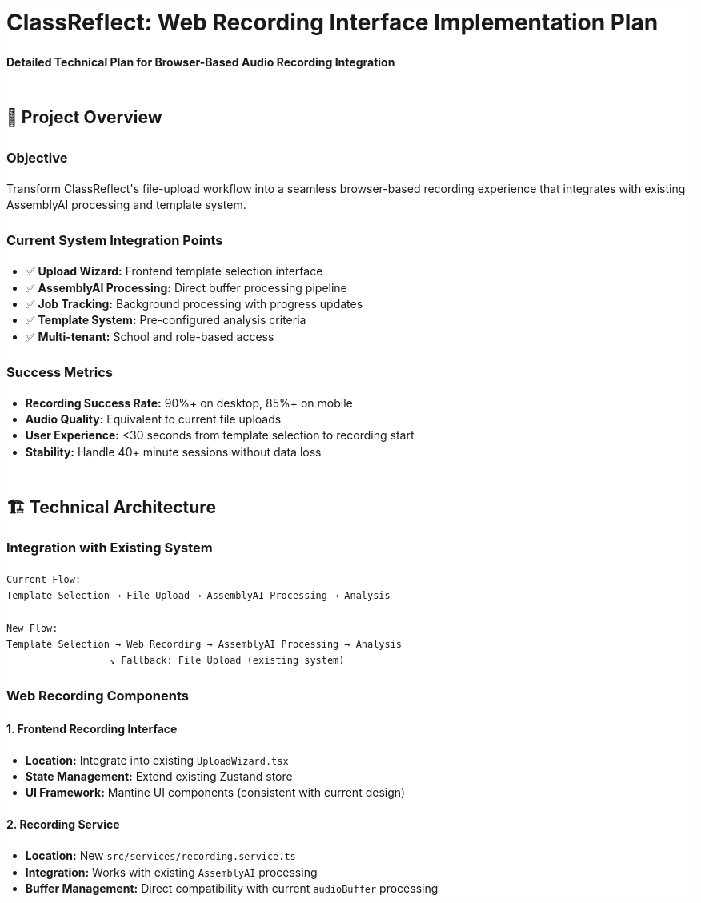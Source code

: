 # ClassReflect: Web Recording Interface Implementation Plan
**Detailed Technical Plan for Browser-Based Audio Recording Integration**

---

## 🎯 Project Overview

### **Objective**
Transform ClassReflect's file-upload workflow into a seamless browser-based recording experience that integrates with existing AssemblyAI processing and template system.

### **Current System Integration Points**
- ✅ **Upload Wizard:** Frontend template selection interface
- ✅ **AssemblyAI Processing:** Direct buffer processing pipeline
- ✅ **Job Tracking:** Background processing with progress updates
- ✅ **Template System:** Pre-configured analysis criteria
- ✅ **Multi-tenant:** School and role-based access

### **Success Metrics**
- **Recording Success Rate:** 90%+ on desktop, 85%+ on mobile
- **Audio Quality:** Equivalent to current file uploads
- **User Experience:** <30 seconds from template selection to recording start
- **Stability:** Handle 40+ minute sessions without data loss

---

## 🏗️ Technical Architecture

### **Integration with Existing System**

```
Current Flow:
Template Selection → File Upload → AssemblyAI Processing → Analysis

New Flow:
Template Selection → Web Recording → AssemblyAI Processing → Analysis
                  ↘ Fallback: File Upload (existing system)
```

### **Web Recording Components**

#### **1. Frontend Recording Interface**
- **Location:** Integrate into existing `UploadWizard.tsx`
- **State Management:** Extend existing Zustand store
- **UI Framework:** Mantine UI components (consistent with current design)

#### **2. Recording Service**
- **Location:** New `src/services/recording.service.ts`
- **Integration:** Works with existing `AssemblyAI` processing
- **Buffer Management:** Direct compatibility with current `audioBuffer` processing
